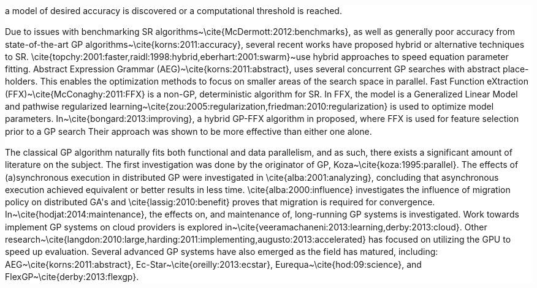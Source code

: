 a model of desired accuracy is discovered
or a computational threshold is reached.

Due to issues with
benchmarking SR algorithms~\cite{McDermott:2012:benchmarks},
as well as generally poor accuracy
from state-of-the-art GP algorithms~\cite{korns:2011:accuracy},
several recent works have proposed
hybrid or alternative techniques to SR.
\cite{topchy:2001:faster,raidl:1998:hybrid,eberhart:2001:swarm}~use
hybrid approaches to speed equation parameter fitting.
Abstract Expression Grammar (AEG)~\cite{korns:2011:abstract},
uses several concurrent GP searches
with abstract place-holders.
This enables the optimization methods
to focus on smaller areas of the search space in parallel.
Fast Function eXtraction (FFX)~\cite{McConaghy:2011:FFX}
is a non-GP, deterministic algorithm for SR.
In FFX, the model is a Generalized Linear Model and
pathwise regularized learning~\cite{zou:2005:regularization,friedman:2010:regularization} is used to optimize model parameters.
In~\cite{bongard:2013:improving}, a hybrid GP-FFX algorithm
in proposed, where FFX is used for feature selection
prior to a GP search
Their approach was shown to be more effective than either one alone.

The classical GP algorithm naturally fits both
functional and data parallelism,
and as such, there exists
a significant amount of literature on the subject.
The first investigation was done by the originator of GP,
Koza~\cite{koza:1995:parallel}.
The effects of (a)synchronous execution in distributed GP
were investigated in \cite{alba:2001:analyzing},
concluding that asynchronous execution achieved
equivalent or better results in less time.
\cite{alba:2000:influence} investigates the influence
of migration policy on distributed GA's and
\cite{lassig:2010:benefit} proves that
migration is required for convergence.
In~\cite{hodjat:2014:maintenance},
the effects on, and maintenance of, long-running GP systems
is investigated.
Work towards implement GP systems on cloud providers
is explored in~\cite{veeramachaneni:2013:learning,derby:2013:cloud}.
Other research~\cite{langdon:2010:large,harding:2011:implementing,augusto:2013:accelerated}
has focused on utilizing the GPU
to speed up evaluation.
Several advanced GP systems have also
emerged as the field has matured,
including:
AEG~\cite{korns:2011:abstract},
Ec-Star~\cite{oreilly:2013:ecstar},
Eurequa~\cite{hod:09:science}, and
FlexGP~\cite{derby:2013:flexgp}.
